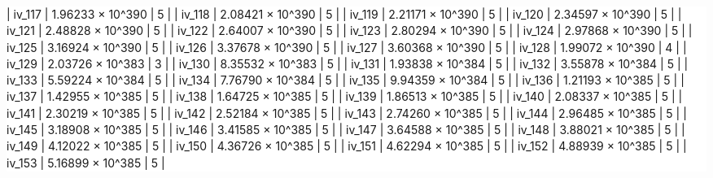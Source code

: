 | iv_117 | 1.96233 × 10^390 | 5 |
| iv_118 | 2.08421 × 10^390 | 5 |
| iv_119 | 2.21171 × 10^390 | 5 |
| iv_120 | 2.34597 × 10^390 | 5 |
| iv_121 | 2.48828 × 10^390 | 5 |
| iv_122 | 2.64007 × 10^390 | 5 |
| iv_123 | 2.80294 × 10^390 | 5 |
| iv_124 | 2.97868 × 10^390 | 5 |
| iv_125 | 3.16924 × 10^390 | 5 |
| iv_126 | 3.37678 × 10^390 | 5 |
| iv_127 | 3.60368 × 10^390 | 5 |
| iv_128 | 1.99072 × 10^390 | 4 |
| iv_129 | 2.03726 × 10^383 | 3 |
| iv_130 | 8.35532 × 10^383 | 5 |
| iv_131 | 1.93838 × 10^384 | 5 |
| iv_132 | 3.55878 × 10^384 | 5 |
| iv_133 | 5.59224 × 10^384 | 5 |
| iv_134 | 7.76790 × 10^384 | 5 |
| iv_135 | 9.94359 × 10^384 | 5 |
| iv_136 | 1.21193 × 10^385 | 5 |
| iv_137 | 1.42955 × 10^385 | 5 |
| iv_138 | 1.64725 × 10^385 | 5 |
| iv_139 | 1.86513 × 10^385 | 5 |
| iv_140 | 2.08337 × 10^385 | 5 |
| iv_141 | 2.30219 × 10^385 | 5 |
| iv_142 | 2.52184 × 10^385 | 5 |
| iv_143 | 2.74260 × 10^385 | 5 |
| iv_144 | 2.96485 × 10^385 | 5 |
| iv_145 | 3.18908 × 10^385 | 5 |
| iv_146 | 3.41585 × 10^385 | 5 |
| iv_147 | 3.64588 × 10^385 | 5 |
| iv_148 | 3.88021 × 10^385 | 5 |
| iv_149 | 4.12022 × 10^385 | 5 |
| iv_150 | 4.36726 × 10^385 | 5 |
| iv_151 | 4.62294 × 10^385 | 5 |
| iv_152 | 4.88939 × 10^385 | 5 |
| iv_153 | 5.16899 × 10^385 | 5 |